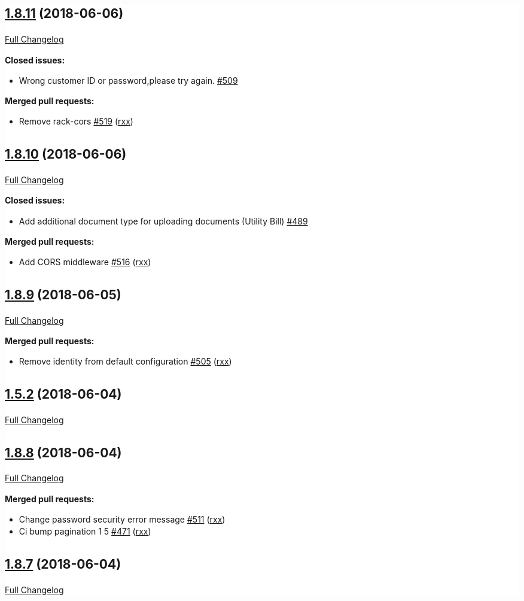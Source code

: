 ## [1.8.11](https://github.com/rubykube/barong/tree/1.8.11) (2018-06-06)
[Full Changelog](https://github.com/rubykube/barong/compare/1.8.10...1.8.11)

**Closed issues:**

- Wrong customer ID or password,please try again. [\#509](https://github.com/rubykube/barong/issues/509)

**Merged pull requests:**

- Remove rack-cors [\#519](https://github.com/rubykube/barong/pull/519) ([rxx](https://github.com/rxx))

## [1.8.10](https://github.com/rubykube/barong/tree/1.8.10) (2018-06-06)
[Full Changelog](https://github.com/rubykube/barong/compare/1.8.9...1.8.10)

**Closed issues:**

- Add additional document type for uploading documents \(Utility Bill\)  [\#489](https://github.com/rubykube/barong/issues/489)

**Merged pull requests:**

- Add CORS middleware [\#516](https://github.com/rubykube/barong/pull/516) ([rxx](https://github.com/rxx))

## [1.8.9](https://github.com/rubykube/barong/tree/1.8.9) (2018-06-05)
[Full Changelog](https://github.com/rubykube/barong/compare/1.5.2...1.8.9)

**Merged pull requests:**

- Remove identity from default configuration [\#505](https://github.com/rubykube/barong/pull/505) ([rxx](https://github.com/rxx))

## [1.5.2](https://github.com/rubykube/barong/tree/1.5.2) (2018-06-04)
[Full Changelog](https://github.com/rubykube/barong/compare/1.8.8...1.5.2)

## [1.8.8](https://github.com/rubykube/barong/tree/1.8.8) (2018-06-04)
[Full Changelog](https://github.com/rubykube/barong/compare/1.8.7...1.8.8)

**Merged pull requests:**

- Change password security error message [\#511](https://github.com/rubykube/barong/pull/511) ([rxx](https://github.com/rxx))
- Ci bump pagination 1 5 [\#471](https://github.com/rubykube/barong/pull/471) ([rxx](https://github.com/rxx))

## [1.8.7](https://github.com/rubykube/barong/tree/1.8.7) (2018-06-04)
[Full Changelog](https://github.com/rubykube/barong/compare/1.7.1...1.8.7)

